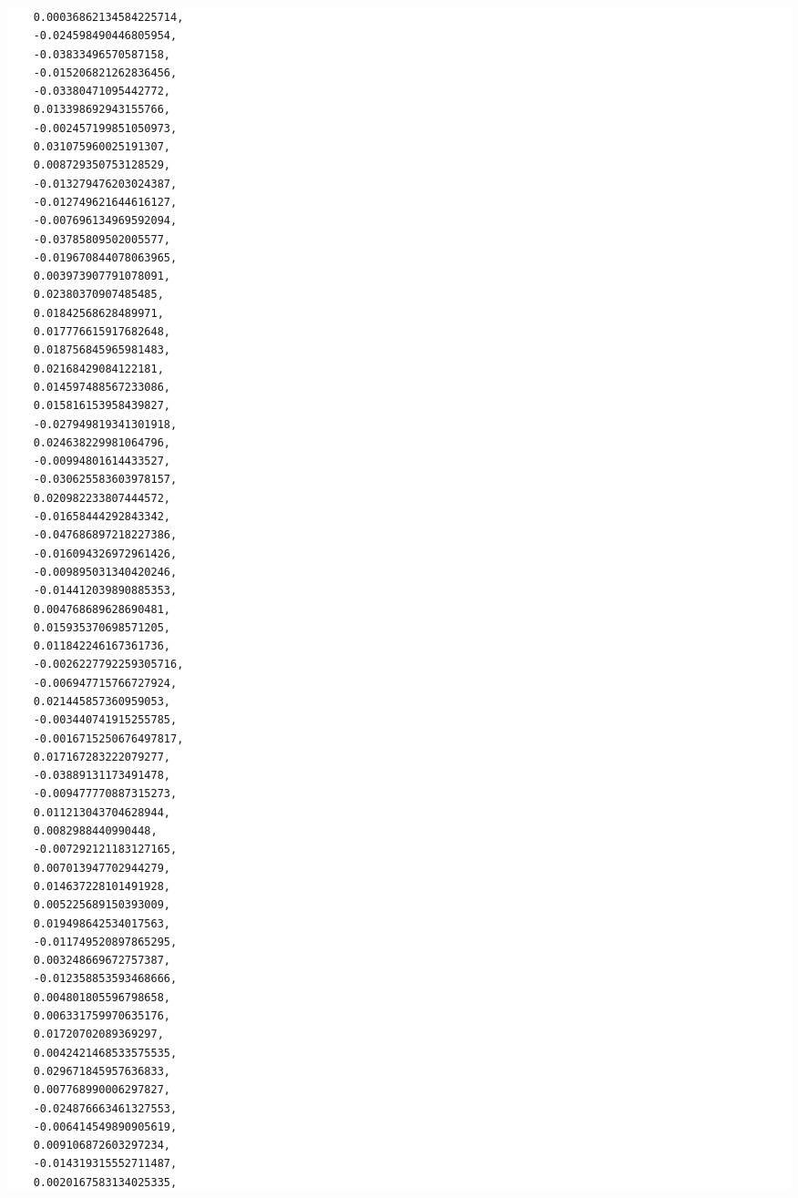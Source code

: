         0.00036862134584225714,
        -0.024598490446805954,
        -0.03833496570587158,
        -0.015206821262836456,
        -0.03380471095442772,
        0.013398692943155766,
        -0.002457199851050973,
        0.031075960025191307,
        0.008729350753128529,
        -0.013279476203024387,
        -0.012749621644616127,
        -0.007696134969592094,
        -0.03785809502005577,
        -0.019670844078063965,
        0.003973907791078091,
        0.02380370907485485,
        0.01842568628489971,
        0.017776615917682648,
        0.018756845965981483,
        0.02168429084122181,
        0.014597488567233086,
        0.015816153958439827,
        -0.027949819341301918,
        0.024638229981064796,
        -0.00994801614433527,
        -0.030625583603978157,
        0.020982233807444572,
        -0.01658444292843342,
        -0.047686897218227386,
        -0.016094326972961426,
        -0.009895031340420246,
        -0.014412039890885353,
        0.004768689628690481,
        0.015935370698571205,
        0.011842246167361736,
        -0.0026227792259305716,
        -0.006947715766727924,
        0.021445857360959053,
        -0.003440741915255785,
        -0.0016715250676497817,
        0.017167283222079277,
        -0.03889131173491478,
        -0.009477770887315273,
        0.011213043704628944,
        0.0082988440990448,
        -0.007292121183127165,
        0.007013947702944279,
        0.014637228101491928,
        0.005225689150393009,
        0.019498642534017563,
        -0.011749520897865295,
        0.003248669672757387,
        -0.012358853593468666,
        0.004801805596798658,
        0.006331759970635176,
        0.01720702089369297,
        0.0042421468533575535,
        0.029671845957636833,
        0.007768990006297827,
        -0.024876663461327553,
        -0.006414549890905619,
        0.009106872603297234,
        -0.014319315552711487,
        0.0020167583134025335,